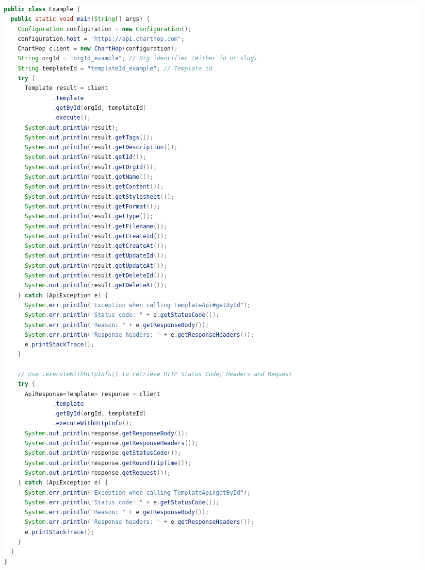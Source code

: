 ```java
public class Example {
  public static void main(String[] args) {
    Configuration configuration = new Configuration();
    configuration.host = "https://api.charthop.com";
    ChartHop client = new ChartHop(configuration);
    String orgId = "orgId_example"; // Org identifier (either id or slug)
    String templateId = "templateId_example"; // Template id
    try {
      Template result = client
              .template
              .getById(orgId, templateId)
              .execute();
      System.out.println(result);
      System.out.println(result.getTags());
      System.out.println(result.getDescription());
      System.out.println(result.getId());
      System.out.println(result.getOrgId());
      System.out.println(result.getName());
      System.out.println(result.getContent());
      System.out.println(result.getStylesheet());
      System.out.println(result.getFormat());
      System.out.println(result.getType());
      System.out.println(result.getFilename());
      System.out.println(result.getCreateId());
      System.out.println(result.getCreateAt());
      System.out.println(result.getUpdateId());
      System.out.println(result.getUpdateAt());
      System.out.println(result.getDeleteId());
      System.out.println(result.getDeleteAt());
    } catch (ApiException e) {
      System.err.println("Exception when calling TemplateApi#getById");
      System.err.println("Status code: " + e.getStatusCode());
      System.err.println("Reason: " + e.getResponseBody());
      System.err.println("Response headers: " + e.getResponseHeaders());
      e.printStackTrace();
    }

    // Use .executeWithHttpInfo() to retrieve HTTP Status Code, Headers and Request
    try {
      ApiResponse<Template> response = client
              .template
              .getById(orgId, templateId)
              .executeWithHttpInfo();
      System.out.println(response.getResponseBody());
      System.out.println(response.getResponseHeaders());
      System.out.println(response.getStatusCode());
      System.out.println(response.getRoundTripTime());
      System.out.println(response.getRequest());
    } catch (ApiException e) {
      System.err.println("Exception when calling TemplateApi#getById");
      System.err.println("Status code: " + e.getStatusCode());
      System.err.println("Reason: " + e.getResponseBody());
      System.err.println("Response headers: " + e.getResponseHeaders());
      e.printStackTrace();
    }
  }
}

```
